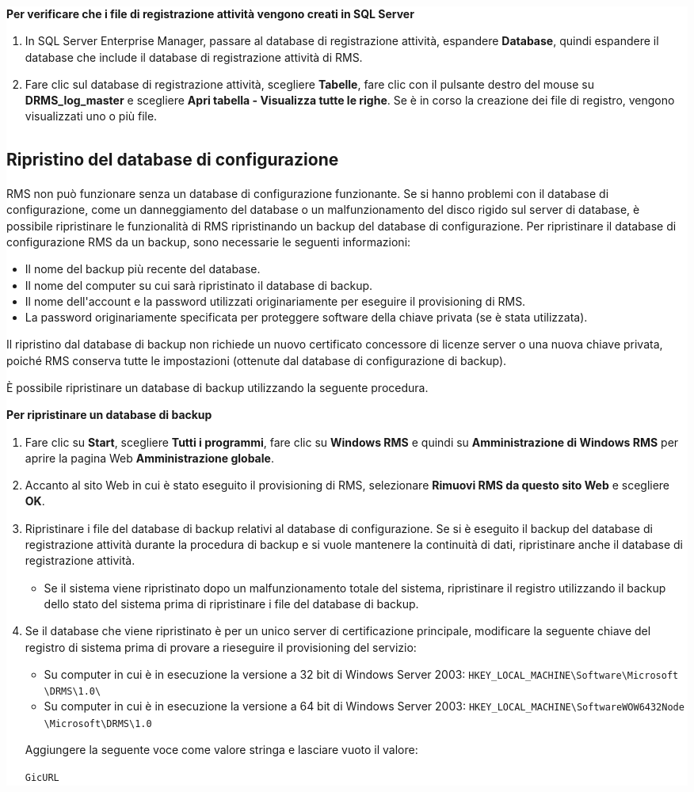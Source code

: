 **Per verificare che i file di registrazione attività vengono creati in SQL Server**
1.  In SQL Server Enterprise Manager, passare al database di registrazione attività, espandere **Database**, quindi espandere il database che include il database di registrazione attività di RMS.

2.  Fare clic sul database di registrazione attività, scegliere **Tabelle**, fare clic con il pulsante destro del mouse su **DRMS\_log\_master** e scegliere **Apri tabella - Visualizza tutte le righe**. Se è in corso la creazione dei file di registro, vengono visualizzati uno o più file.

Ripristino del database di configurazione
-----------------------------------------

RMS non può funzionare senza un database di configurazione funzionante. Se si hanno problemi con il database di configurazione, come un danneggiamento del database o un malfunzionamento del disco rigido sul server di database, è possibile ripristinare le funzionalità di RMS ripristinando un backup del database di configurazione. Per ripristinare il database di configurazione RMS da un backup, sono necessarie le seguenti informazioni:

-   Il nome del backup più recente del database.
-   Il nome del computer su cui sarà ripristinato il database di backup.
-   Il nome dell'account e la password utilizzati originariamente per eseguire il provisioning di RMS.
-   La password originariamente specificata per proteggere software della chiave privata (se è stata utilizzata).

Il ripristino dal database di backup non richiede un nuovo certificato concessore di licenze server o una nuova chiave privata, poiché RMS conserva tutte le impostazioni (ottenute dal database di configurazione di backup).

È possibile ripristinare un database di backup utilizzando la seguente procedura.

**Per ripristinare un database di backup**
1.  Fare clic su **Start**, scegliere **Tutti i programmi**, fare clic su **Windows RMS** e quindi su **Amministrazione di Windows RMS** per aprire la pagina Web **Amministrazione globale**.

2.  Accanto al sito Web in cui è stato eseguito il provisioning di RMS, selezionare **Rimuovi RMS da questo sito Web** e scegliere **OK**.

3.  Ripristinare i file del database di backup relativi al database di configurazione. Se si è eseguito il backup del database di registrazione attività durante la procedura di backup e si vuole mantenere la continuità di dati, ripristinare anche il database di registrazione attività.

    -   Se il sistema viene ripristinato dopo un malfunzionamento totale del sistema, ripristinare il registro utilizzando il backup dello stato del sistema prima di ripristinare i file del database di backup.

4.  Se il database che viene ripristinato è per un unico server di certificazione principale, modificare la seguente chiave del registro di sistema prima di provare a rieseguire il provisioning del servizio:

    -   Su computer in cui è in esecuzione la versione a 32 bit di Windows Server 2003:
        `HKEY_LOCAL_MACHINE\Software\Microsoft\DRMS\1.0\`
    -   Su computer in cui è in esecuzione la versione a 64 bit di Windows Server 2003:
        `HKEY_LOCAL_MACHINE\SoftwareWOW6432Node\Microsoft\DRMS\1.0`

    Aggiungere la seguente voce come valore stringa e lasciare vuoto il valore:

    `GicURL`
